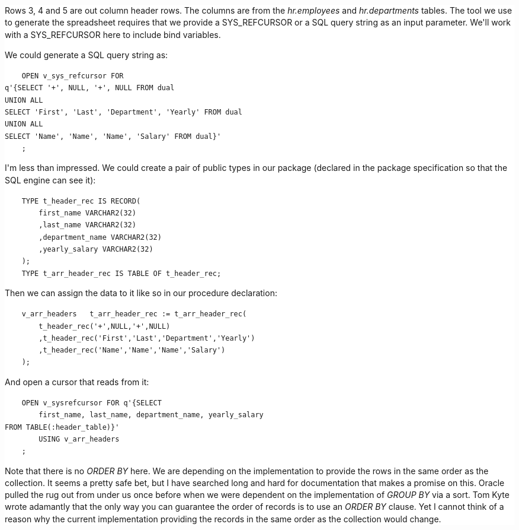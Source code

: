 Rows 3, 4 and 5 are out column header rows. The columns are from the *hr.employees* and *hr.departments* tables.
The tool we use to generate the spreadsheet requires that we provide a SYS_REFCURSOR or a SQL query string
as an input parameter. We'll work with a SYS_REFCURSOR here to include bind variables.

We could generate a SQL query string as:

```plsql
    OPEN v_sys_refcursor FOR
q'{SELECT '+', NULL, '+', NULL FROM dual
UNION ALL
SELECT 'First', 'Last', 'Department', 'Yearly' FROM dual
UNION ALL
SELECT 'Name', 'Name', 'Name', 'Salary' FROM dual}'
    ;
```
I'm less than impressed. We could create a pair of public types in our package (declared in the package
specification so that the SQL engine can see it):

```plsql
    TYPE t_header_rec IS RECORD(
        first_name VARCHAR2(32)
        ,last_name VARCHAR2(32)
        ,department_name VARCHAR2(32)
        ,yearly_salary VARCHAR2(32)
    );
    TYPE t_arr_header_rec IS TABLE OF t_header_rec;
```
Then we can assign the data to it like so in our procedure declaration:
```plsql
    v_arr_headers   t_arr_header_rec := t_arr_header_rec(
        t_header_rec('+',NULL,'+',NULL)
        ,t_header_rec('First','Last','Department','Yearly')
        ,t_header_rec('Name','Name','Name','Salary')
    );
```
And open a cursor that reads from it:
```plsql
    OPEN v_sysrefcursor FOR q'{SELECT
        first_name, last_name, department_name, yearly_salary
FROM TABLE(:header_table)}' 
        USING v_arr_headers
    ;
```
Note that there is no *ORDER BY* here. We are depending on the implementation to provide the rows
in the same order as the collection. It seems a pretty safe bet, but I have searched long and
hard for documentation that makes a promise on this. Oracle pulled the rug out from under us once
before when we were dependent on the implementation of *GROUP BY* via a sort. Tom Kyte wrote
adamantly that the only way you can guarantee the order of records is to use an *ORDER BY* clause.
Yet I cannot think of a reason why the current implementation providing the records in the same
order as the collection would change.
